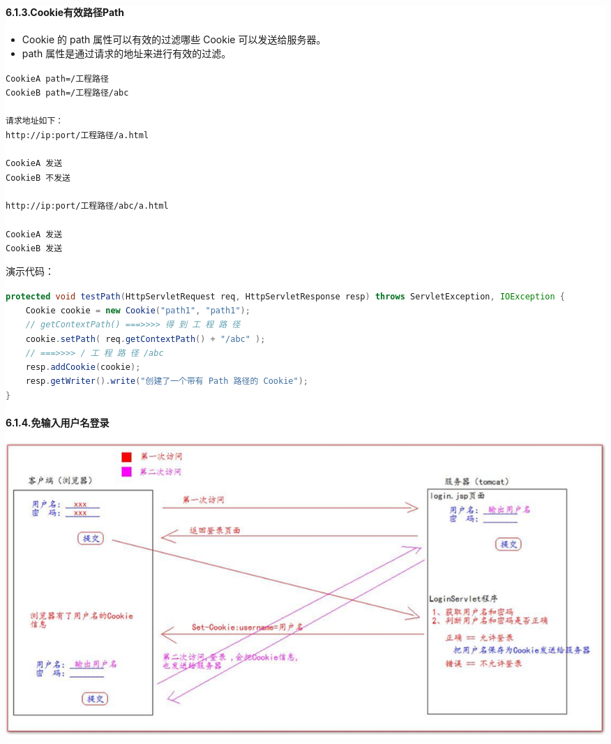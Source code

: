 #### 6.1.3.Cookie有效路径Path

- Cookie 的 path 属性可以有效的过滤哪些 Cookie 可以发送给服务器。
- path 属性是通过请求的地址来进行有效的过滤。

```
CookieA path=/工程路径 
CookieB path=/工程路径/abc

请求地址如下： 
http://ip:port/工程路径/a.html 

CookieA 发送 
CookieB 不发送

http://ip:port/工程路径/abc/a.html 

CookieA 发送 
CookieB 发送
```

演示代码：

```java
protected void testPath(HttpServletRequest req, HttpServletResponse resp) throws ServletException, IOException {
    Cookie cookie = new Cookie("path1", "path1"); 
    // getContextPath() ===>>>> 得 到 工 程 路 径 
    cookie.setPath( req.getContextPath() + "/abc" ); 
    // ===>>>> / 工 程 路 径 /abc 
    resp.addCookie(cookie); 
    resp.getWriter().write("创建了一个带有 Path 路径的 Cookie");
}
```

#### 6.1.4.免输入用户名登录

![image-20210720141905591](javaweb.assets/image-20210720141905591.png)
